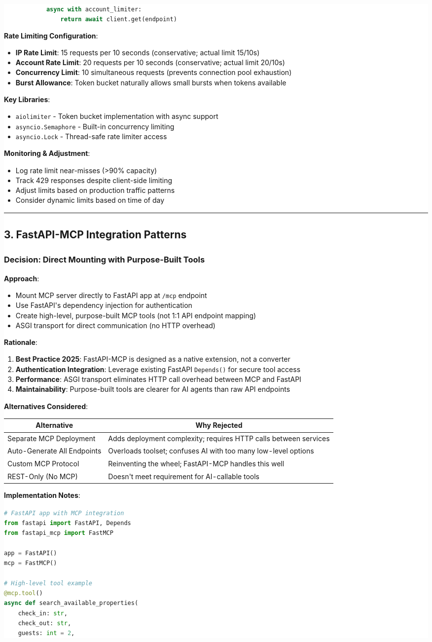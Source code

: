 ```python
            async with account_limiter:
                return await client.get(endpoint)
```

**Rate Limiting Configuration**:
- **IP Rate Limit**: 15 requests per 10 seconds (conservative; actual limit 15/10s)
- **Account Rate Limit**: 20 requests per 10 seconds (conservative; actual limit 20/10s)
- **Concurrency Limit**: 10 simultaneous requests (prevents connection pool exhaustion)
- **Burst Allowance**: Token bucket naturally allows small bursts when tokens available

**Key Libraries**:
- `aiolimiter` - Token bucket implementation with async support
- `asyncio.Semaphore` - Built-in concurrency limiting
- `asyncio.Lock` - Thread-safe rate limiter access

**Monitoring & Adjustment**:
- Log rate limit near-misses (>90% capacity)
- Track 429 responses despite client-side limiting
- Adjust limits based on production traffic patterns
- Consider dynamic limits based on time of day

---

## 3. FastAPI-MCP Integration Patterns

### Decision: Direct Mounting with Purpose-Built Tools

**Approach**:
- Mount MCP server directly to FastAPI app at `/mcp` endpoint
- Use FastAPI's dependency injection for authentication
- Create high-level, purpose-built MCP tools (not 1:1 API endpoint mapping)
- ASGI transport for direct communication (no HTTP overhead)

**Rationale**:
1. **Best Practice 2025**: FastAPI-MCP is designed as a native extension, not a converter
2. **Authentication Integration**: Leverage existing FastAPI `Depends()` for secure tool access
3. **Performance**: ASGI transport eliminates HTTP call overhead between MCP and FastAPI
4. **Maintainability**: Purpose-built tools are clearer for AI agents than raw API endpoints

**Alternatives Considered**:

| Alternative | Why Rejected |
|------------|--------------|
| Separate MCP Deployment | Adds deployment complexity; requires HTTP calls between services |
| Auto-Generate All Endpoints | Overloads toolset; confuses AI with too many low-level options |
| Custom MCP Protocol | Reinventing the wheel; FastAPI-MCP handles this well |
| REST-Only (No MCP) | Doesn't meet requirement for AI-callable tools |

**Implementation Notes**:

```python
# FastAPI app with MCP integration
from fastapi import FastAPI, Depends
from fastapi_mcp import FastMCP

app = FastAPI()
mcp = FastMCP()

# High-level tool example
@mcp.tool()
async def search_available_properties(
    check_in: str,
    check_out: str,
    guests: int = 2,
```